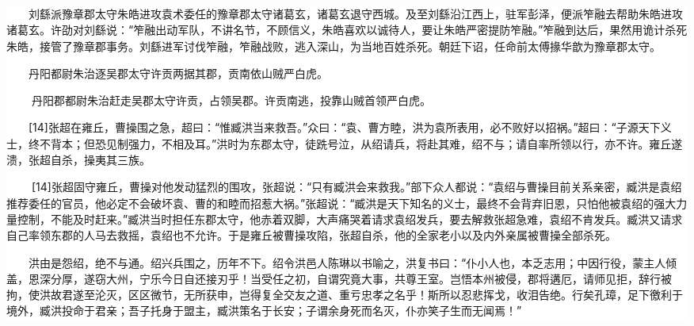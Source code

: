 　　刘繇派豫章郡太守朱皓进攻袁术委任的豫章郡太守诸葛玄，诸葛玄退守西城。及至刘繇沿江西上，驻军彭泽，便派笮融去帮助朱皓进攻诸葛玄。许劭对刘繇说：“笮融出动军队，不讲名节，不顾信义，朱皓喜欢以诚待人，要让朱皓严密提防笮融。”笮融到达后，果然用诡计杀死朱皓，接管了豫章郡事务。刘繇进军讨伐笮融，笮融战败，逃入深山，为当地百姓杀死。朝廷下诏，任命前太傅掾华歆为豫章郡太守。

　　丹阳都尉朱治逐吴郡太守许贡两据其郡，贡南依山贼严白虎。

　　 丹阳郡都尉朱治赶走吴郡太守许贡，占领吴郡。许贡南逃，投靠山贼首领严白虎。

　　[14]张超在雍丘，曹操围之急，超曰：“惟臧洪当来救吾。”众曰：“袁、曹方睦，洪为袁所表用，必不败好以招祸。”超曰：“子源天下义士，终不背本；但恐见制强力，不相及耳。”洪时为东郡太守，徒跣号泣，从绍请兵，将赴其难，绍不与；请自率所领以行，亦不许。雍丘遂溃，张超自杀，操夷其三族。

　　 [14]张超固守雍丘，曹操对他发动猛烈的围攻，张超说：“只有臧洪会来救我。”部下众人都说：“袁绍与曹操目前关系亲密，臧洪是袁绍推荐委任的官员，他必定不会破坏袁、曹的和睦而招惹大祸。”张超说：“臧洪是天下知名的义士，最终不会背弃旧恩，只怕他被袁绍的强大力量控制，不能及时赶来。”臧洪当时担任东郡太守，他赤着双脚，大声痛哭着请求袁绍发兵，要去解救张超急难，袁绍不肯发兵。臧洪又请求自己率领东郡的人马去救摇，袁绍也不允许。于是雍丘被曹操攻陷，张超自杀，他的全家老小以及内外亲属被曹操全部杀死。

　　洪由是怨绍，绝不与通。绍兴兵围之，历年不下。绍令洪邑人陈琳以书喻之，洪复书曰：“仆小人也，本乏志用；中因行役，蒙主人倾盖，恩深分厚，遂窃大州，宁乐今日自还接刃乎！当受任之初，自谓究竟大事，共尊王室。岂悟本州被侵，郡将遘厄，请师见拒，辞行被拘，使洪故君遂至沦灭，区区微节，无所获申，岂得复全交友之道、重亏忠孝之名乎！斯所以忍悲挥戈，收泪告绝。行矣孔璋，足下徼利于境外，臧洪投命于君亲；吾子托身于盟主，臧洪策名于长安；子谓余身死而名灭，仆亦笑子生而无闻焉！”

 





